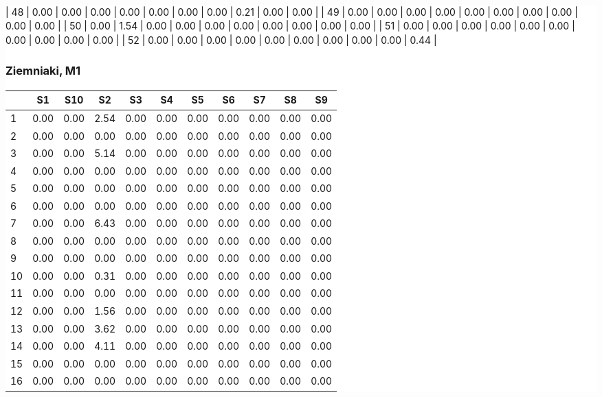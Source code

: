 | 48  | 0.00 | 0.00 | 0.00 | 0.00 | 0.00 | 0.00 | 0.00 | 0.21 | 0.00 | 0.00 |
| 49  | 0.00 | 0.00 | 0.00 | 0.00 | 0.00 | 0.00 | 0.00 | 0.00 | 0.00 | 0.00 |
| 50  | 0.00 | 1.54 | 0.00 | 0.00 | 0.00 | 0.00 | 0.00 | 0.00 | 0.00 | 0.00 |
| 51  | 0.00 | 0.00 | 0.00 | 0.00 | 0.00 | 0.00 | 0.00 | 0.00 | 0.00 | 0.00 |
| 52  | 0.00 | 0.00 | 0.00 | 0.00 | 0.00 | 0.00 | 0.00 | 0.00 | 0.00 | 0.44 |
### Ziemniaki, M1
|     | S1 | S10 | S2 | S3 | S4 | S5 | S6 | S7 | S8 | S9 |
| --- | -- | --- | -- | -- | -- | -- | -- | -- | -- | -- |
| 1   | 0.00 | 0.00 | 2.54 | 0.00 | 0.00 | 0.00 | 0.00 | 0.00 | 0.00 | 0.00 |
| 2   | 0.00 | 0.00 | 0.00 | 0.00 | 0.00 | 0.00 | 0.00 | 0.00 | 0.00 | 0.00 |
| 3   | 0.00 | 0.00 | 5.14 | 0.00 | 0.00 | 0.00 | 0.00 | 0.00 | 0.00 | 0.00 |
| 4   | 0.00 | 0.00 | 0.00 | 0.00 | 0.00 | 0.00 | 0.00 | 0.00 | 0.00 | 0.00 |
| 5   | 0.00 | 0.00 | 0.00 | 0.00 | 0.00 | 0.00 | 0.00 | 0.00 | 0.00 | 0.00 |
| 6   | 0.00 | 0.00 | 0.00 | 0.00 | 0.00 | 0.00 | 0.00 | 0.00 | 0.00 | 0.00 |
| 7   | 0.00 | 0.00 | 6.43 | 0.00 | 0.00 | 0.00 | 0.00 | 0.00 | 0.00 | 0.00 |
| 8   | 0.00 | 0.00 | 0.00 | 0.00 | 0.00 | 0.00 | 0.00 | 0.00 | 0.00 | 0.00 |
| 9   | 0.00 | 0.00 | 0.00 | 0.00 | 0.00 | 0.00 | 0.00 | 0.00 | 0.00 | 0.00 |
| 10  | 0.00 | 0.00 | 0.31 | 0.00 | 0.00 | 0.00 | 0.00 | 0.00 | 0.00 | 0.00 |
| 11  | 0.00 | 0.00 | 0.00 | 0.00 | 0.00 | 0.00 | 0.00 | 0.00 | 0.00 | 0.00 |
| 12  | 0.00 | 0.00 | 1.56 | 0.00 | 0.00 | 0.00 | 0.00 | 0.00 | 0.00 | 0.00 |
| 13  | 0.00 | 0.00 | 3.62 | 0.00 | 0.00 | 0.00 | 0.00 | 0.00 | 0.00 | 0.00 |
| 14  | 0.00 | 0.00 | 4.11 | 0.00 | 0.00 | 0.00 | 0.00 | 0.00 | 0.00 | 0.00 |
| 15  | 0.00 | 0.00 | 0.00 | 0.00 | 0.00 | 0.00 | 0.00 | 0.00 | 0.00 | 0.00 |
| 16  | 0.00 | 0.00 | 0.00 | 0.00 | 0.00 | 0.00 | 0.00 | 0.00 | 0.00 | 0.00 |
